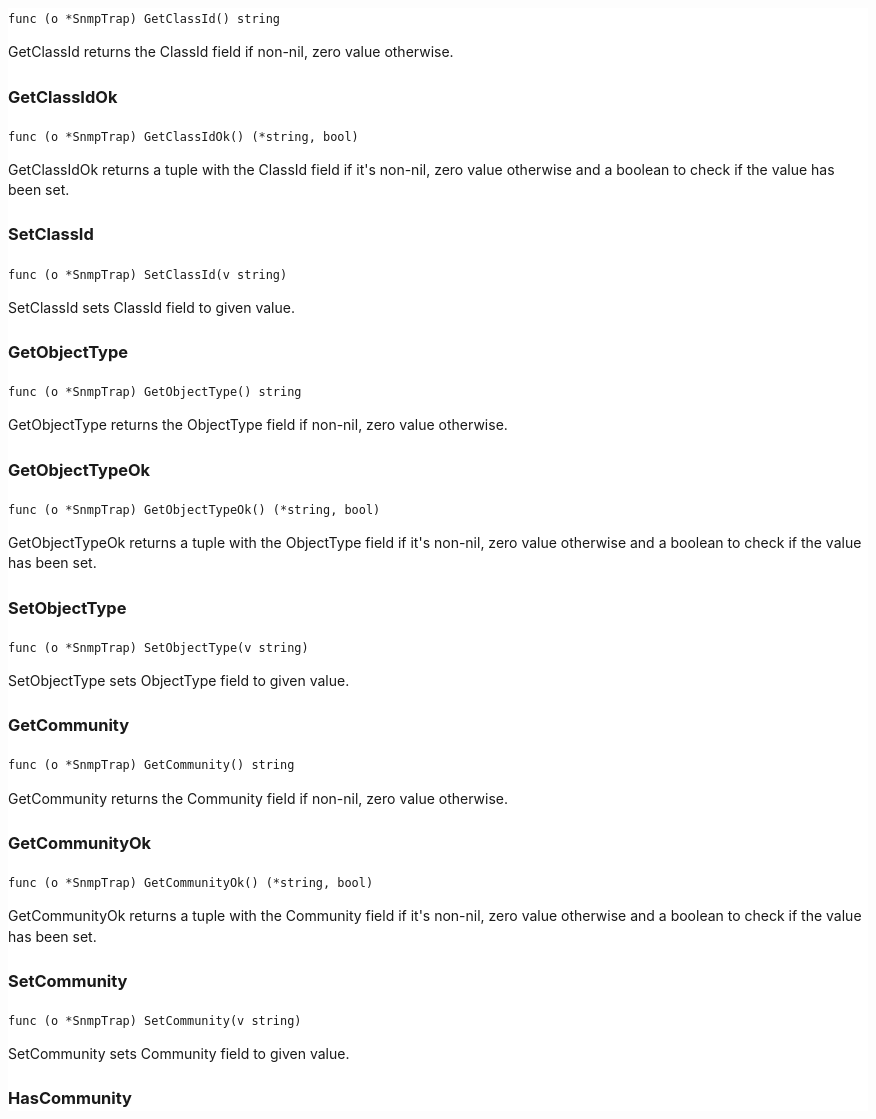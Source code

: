 `func (o *SnmpTrap) GetClassId() string`

GetClassId returns the ClassId field if non-nil, zero value otherwise.

### GetClassIdOk

`func (o *SnmpTrap) GetClassIdOk() (*string, bool)`

GetClassIdOk returns a tuple with the ClassId field if it's non-nil, zero value otherwise
and a boolean to check if the value has been set.

### SetClassId

`func (o *SnmpTrap) SetClassId(v string)`

SetClassId sets ClassId field to given value.


### GetObjectType

`func (o *SnmpTrap) GetObjectType() string`

GetObjectType returns the ObjectType field if non-nil, zero value otherwise.

### GetObjectTypeOk

`func (o *SnmpTrap) GetObjectTypeOk() (*string, bool)`

GetObjectTypeOk returns a tuple with the ObjectType field if it's non-nil, zero value otherwise
and a boolean to check if the value has been set.

### SetObjectType

`func (o *SnmpTrap) SetObjectType(v string)`

SetObjectType sets ObjectType field to given value.


### GetCommunity

`func (o *SnmpTrap) GetCommunity() string`

GetCommunity returns the Community field if non-nil, zero value otherwise.

### GetCommunityOk

`func (o *SnmpTrap) GetCommunityOk() (*string, bool)`

GetCommunityOk returns a tuple with the Community field if it's non-nil, zero value otherwise
and a boolean to check if the value has been set.

### SetCommunity

`func (o *SnmpTrap) SetCommunity(v string)`

SetCommunity sets Community field to given value.

### HasCommunity
